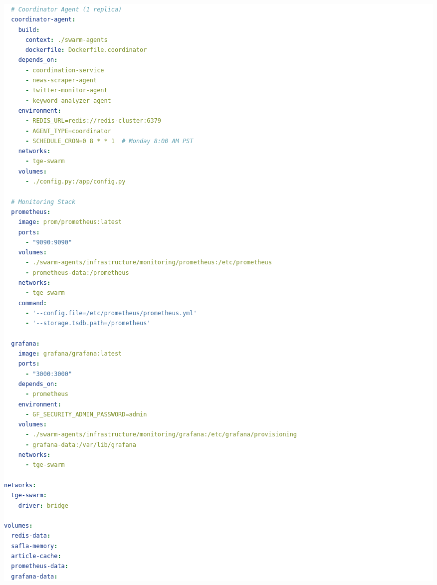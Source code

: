 ```yaml
  # Coordinator Agent (1 replica)
  coordinator-agent:
    build:
      context: ./swarm-agents
      dockerfile: Dockerfile.coordinator
    depends_on:
      - coordination-service
      - news-scraper-agent
      - twitter-monitor-agent
      - keyword-analyzer-agent
    environment:
      - REDIS_URL=redis://redis-cluster:6379
      - AGENT_TYPE=coordinator
      - SCHEDULE_CRON=0 8 * * 1  # Monday 8:00 AM PST
    networks:
      - tge-swarm
    volumes:
      - ./config.py:/app/config.py

  # Monitoring Stack
  prometheus:
    image: prom/prometheus:latest
    ports:
      - "9090:9090"
    volumes:
      - ./swarm-agents/infrastructure/monitoring/prometheus:/etc/prometheus
      - prometheus-data:/prometheus
    networks:
      - tge-swarm
    command:
      - '--config.file=/etc/prometheus/prometheus.yml'
      - '--storage.tsdb.path=/prometheus'

  grafana:
    image: grafana/grafana:latest
    ports:
      - "3000:3000"
    depends_on:
      - prometheus
    environment:
      - GF_SECURITY_ADMIN_PASSWORD=admin
    volumes:
      - ./swarm-agents/infrastructure/monitoring/grafana:/etc/grafana/provisioning
      - grafana-data:/var/lib/grafana
    networks:
      - tge-swarm

networks:
  tge-swarm:
    driver: bridge

volumes:
  redis-data:
  safla-memory:
  article-cache:
  prometheus-data:
  grafana-data:
```
